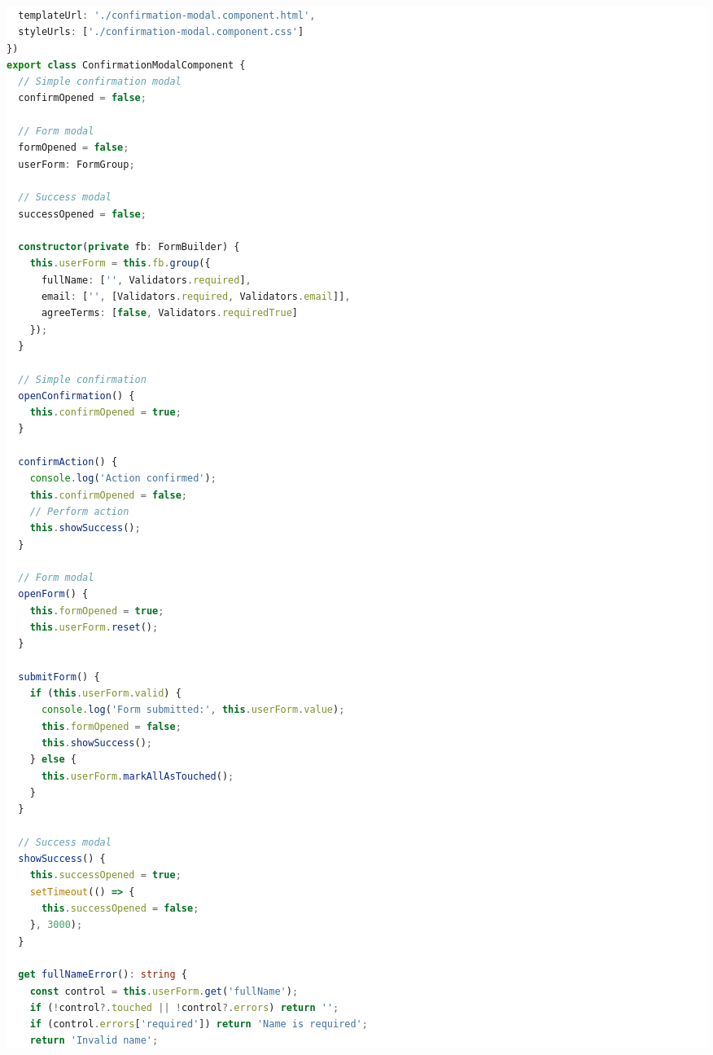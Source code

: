 ```typescript
  templateUrl: './confirmation-modal.component.html',
  styleUrls: ['./confirmation-modal.component.css']
})
export class ConfirmationModalComponent {
  // Simple confirmation modal
  confirmOpened = false;

  // Form modal
  formOpened = false;
  userForm: FormGroup;

  // Success modal
  successOpened = false;

  constructor(private fb: FormBuilder) {
    this.userForm = this.fb.group({
      fullName: ['', Validators.required],
      email: ['', [Validators.required, Validators.email]],
      agreeTerms: [false, Validators.requiredTrue]
    });
  }

  // Simple confirmation
  openConfirmation() {
    this.confirmOpened = true;
  }

  confirmAction() {
    console.log('Action confirmed');
    this.confirmOpened = false;
    // Perform action
    this.showSuccess();
  }

  // Form modal
  openForm() {
    this.formOpened = true;
    this.userForm.reset();
  }

  submitForm() {
    if (this.userForm.valid) {
      console.log('Form submitted:', this.userForm.value);
      this.formOpened = false;
      this.showSuccess();
    } else {
      this.userForm.markAllAsTouched();
    }
  }

  // Success modal
  showSuccess() {
    this.successOpened = true;
    setTimeout(() => {
      this.successOpened = false;
    }, 3000);
  }

  get fullNameError(): string {
    const control = this.userForm.get('fullName');
    if (!control?.touched || !control?.errors) return '';
    if (control.errors['required']) return 'Name is required';
    return 'Invalid name';
```